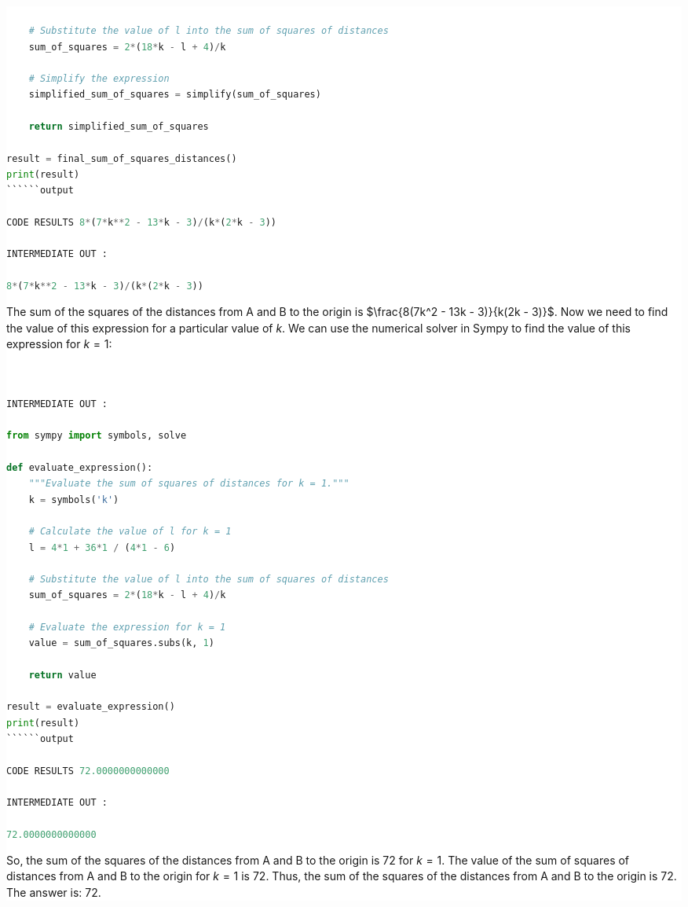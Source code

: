 ```python
    
    # Substitute the value of l into the sum of squares of distances
    sum_of_squares = 2*(18*k - l + 4)/k
    
    # Simplify the expression
    simplified_sum_of_squares = simplify(sum_of_squares)
    
    return simplified_sum_of_squares

result = final_sum_of_squares_distances()
print(result)
``````output

CODE RESULTS 8*(7*k**2 - 13*k - 3)/(k*(2*k - 3))

INTERMEDIATE OUT :

8*(7*k**2 - 13*k - 3)/(k*(2*k - 3))
```
The sum of the squares of the distances from A and B to the origin is $\frac{8(7k^2 - 13k - 3)}{k(2k - 3)}$. Now we need to find the value of this expression for a particular value of $k$. We can use the numerical solver in Sympy to find the value of this expression for $k = 1$:

```python


INTERMEDIATE OUT :

from sympy import symbols, solve

def evaluate_expression():
    """Evaluate the sum of squares of distances for k = 1."""
    k = symbols('k')
    
    # Calculate the value of l for k = 1
    l = 4*1 + 36*1 / (4*1 - 6)
    
    # Substitute the value of l into the sum of squares of distances
    sum_of_squares = 2*(18*k - l + 4)/k
    
    # Evaluate the expression for k = 1
    value = sum_of_squares.subs(k, 1)
    
    return value

result = evaluate_expression()
print(result)
``````output

CODE RESULTS 72.0000000000000

INTERMEDIATE OUT :

72.0000000000000
```
So, the sum of the squares of the distances from A and B to the origin is $72$ for $k = 1$.
The value of the sum of squares of distances from A and B to the origin for $k = 1$ is 72. Thus, the sum of the squares of the distances from A and B to the origin is 72. The answer is: $72$.
